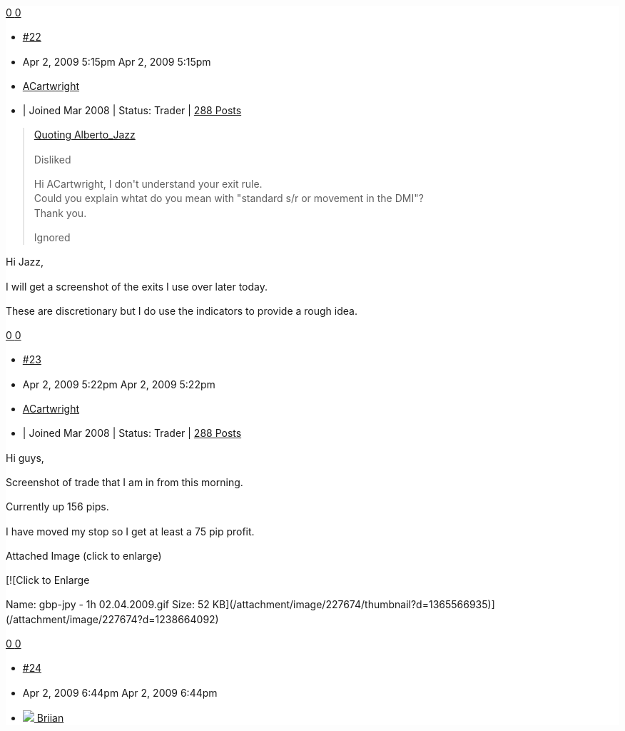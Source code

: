 [0 ](javascript:void\(0\);) [0 ](javascript:void\(0\);)

  * [#22](/thread/post/2646456#post2646456 "Post Permalink")

  * Apr 2, 2009 5:15pm  Apr 2, 2009 5:15pm 

  * [ ACartwright](acartwright)

  * | Joined Mar 2008  | Status: Trader | [288 Posts](/search?do=process&provider=Member&searchuser=63488)

> [Quoting Alberto_Jazz](/thread/post/2645034#post2645034 "View Quoted Post")
> 
> Disliked
> 
> Hi ACartwright, I don't understand your exit rule.  
>  Could you explain whtat do you mean with "standard s/r or movement in the DMI"?  
>  Thank you.
> 
> Ignored

Hi Jazz,  
  
I will get a screenshot of the exits I use over later today.  
  
These are discretionary but I do use the indicators to provide a rough idea. 

[0 ](javascript:void\(0\);) [0 ](javascript:void\(0\);)

  * [#23](/thread/post/2646467#post2646467 "Post Permalink")

  * Apr 2, 2009 5:22pm  Apr 2, 2009 5:22pm 

  * [ ACartwright](acartwright)

  * | Joined Mar 2008  | Status: Trader | [288 Posts](/search?do=process&provider=Member&searchuser=63488)

Hi guys,  
  
Screenshot of trade that I am in from this morning.  
  
Currently up 156 pips.  
  
I have moved my stop so I get at least a 75 pip profit. 

Attached Image (click to enlarge)

[![Click to Enlarge

Name: gbp-jpy - 1h 02.04.2009.gif
Size: 52 KB](/attachment/image/227674/thumbnail?d=1365566935)](/attachment/image/227674?d=1238664092)   

[0 ](javascript:void\(0\);) [0 ](javascript:void\(0\);)

  * [#24](/thread/post/2646666#post2646666 "Post Permalink")

  * Apr 2, 2009 6:44pm  Apr 2, 2009 6:44pm 

  * [![](https://assets.faireconomy.media/nfs/customavatars/thumbs/medium/avatar96199_3.gif) Briian](briian)
